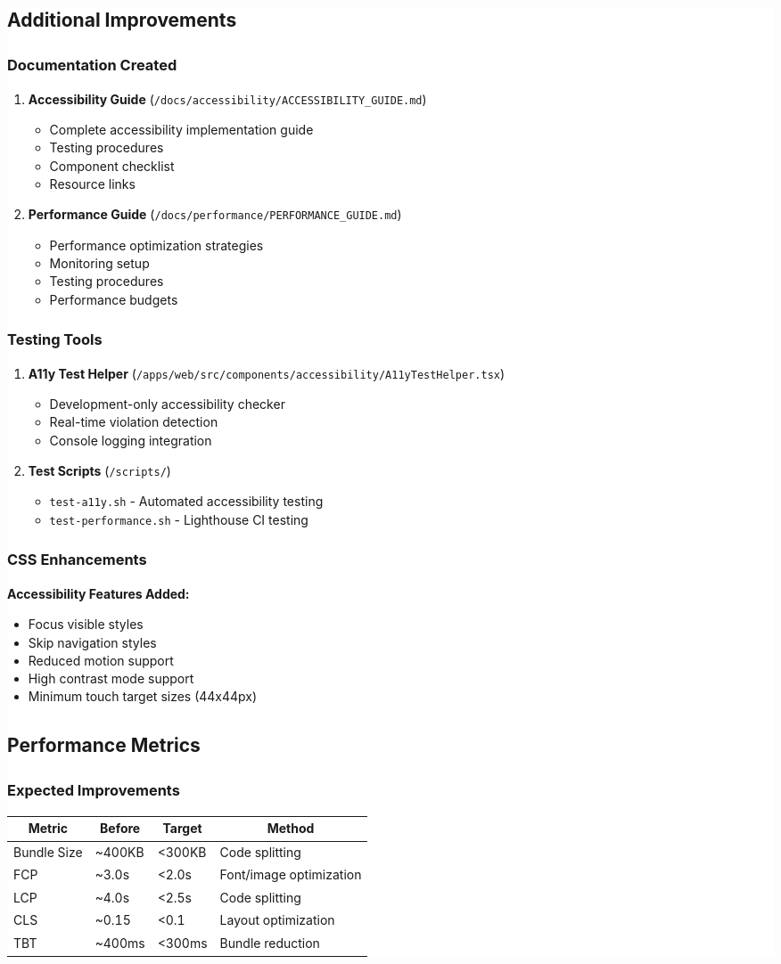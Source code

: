 
## Additional Improvements

### Documentation Created

1. **Accessibility Guide** (`/docs/accessibility/ACCESSIBILITY_GUIDE.md`)
   - Complete accessibility implementation guide
   - Testing procedures
   - Component checklist
   - Resource links

2. **Performance Guide** (`/docs/performance/PERFORMANCE_GUIDE.md`)
   - Performance optimization strategies
   - Monitoring setup
   - Testing procedures
   - Performance budgets

### Testing Tools

1. **A11y Test Helper** (`/apps/web/src/components/accessibility/A11yTestHelper.tsx`)
   - Development-only accessibility checker
   - Real-time violation detection
   - Console logging integration

2. **Test Scripts** (`/scripts/`)
   - `test-a11y.sh` - Automated accessibility testing
   - `test-performance.sh` - Lighthouse CI testing

### CSS Enhancements

**Accessibility Features Added:**
- Focus visible styles
- Skip navigation styles
- Reduced motion support
- High contrast mode support
- Minimum touch target sizes (44x44px)

## Performance Metrics

### Expected Improvements

| Metric | Before | Target | Method |
|--------|--------|--------|--------|
| Bundle Size | ~400KB | <300KB | Code splitting |
| FCP | ~3.0s | <2.0s | Font/image optimization |
| LCP | ~4.0s | <2.5s | Code splitting |
| CLS | ~0.15 | <0.1 | Layout optimization |
| TBT | ~400ms | <300ms | Bundle reduction |
